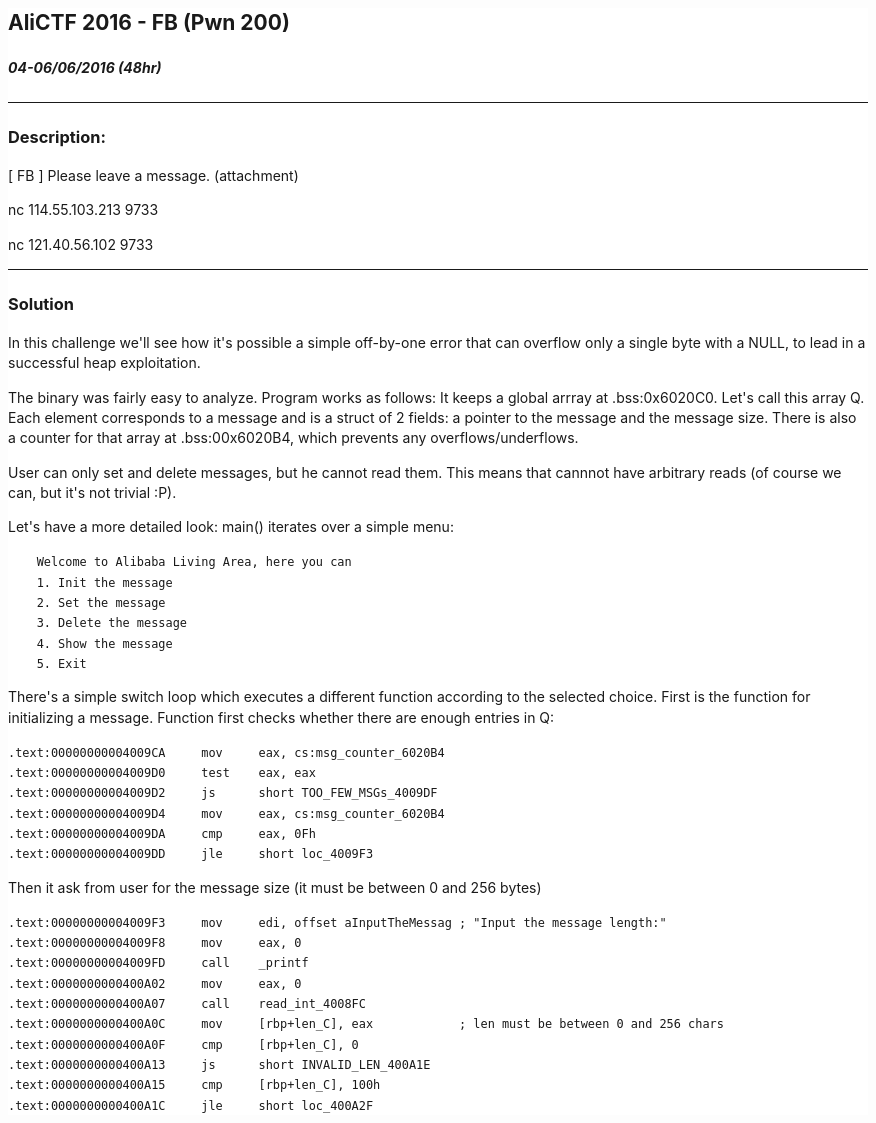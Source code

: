 ## AliCTF 2016 - FB (Pwn 200)
##### 04-06/06/2016 (48hr)
___

### Description: 
[ FB ] Please leave a message. (attachment)

nc 114.55.103.213 9733

nc 121.40.56.102 9733
___
### Solution

In this challenge we'll see how it's possible a simple off-by-one error that can overflow only a
single byte with a NULL, to lead in a successful heap exploitation.

The binary was fairly easy to analyze. Program works as follows:
It keeps a global arrray at .bss:0x6020C0. Let's call this array Q. Each element corresponds to a
message and is a struct of 2 fields: a pointer to the message and the message size. There is also
a counter for that array at .bss:00x6020B4, which prevents any overflows/underflows.

User can only set and delete messages, but he cannot read them. This means that cannnot have 
arbitrary reads (of course we can, but it's not trivial :P).

Let's have a more detailed look: main() iterates over a simple menu:
```
    Welcome to Alibaba Living Area, here you can
    1. Init the message
    2. Set the message
    3. Delete the message
    4. Show the message
    5. Exit
```

There's a simple switch loop which executes a different function according to the selected choice.
First is the function for initializing a message. Function first checks whether there are enough
entries in Q:

```assembly
.text:00000000004009CA     mov     eax, cs:msg_counter_6020B4
.text:00000000004009D0     test    eax, eax
.text:00000000004009D2     js      short TOO_FEW_MSGs_4009DF
.text:00000000004009D4     mov     eax, cs:msg_counter_6020B4
.text:00000000004009DA     cmp     eax, 0Fh
.text:00000000004009DD     jle     short loc_4009F3
```

Then it ask from user for the message size (it must be between 0 and 256 bytes)
```assembly
.text:00000000004009F3     mov     edi, offset aInputTheMessag ; "Input the message length:"
.text:00000000004009F8     mov     eax, 0
.text:00000000004009FD     call    _printf
.text:0000000000400A02     mov     eax, 0
.text:0000000000400A07     call    read_int_4008FC
.text:0000000000400A0C     mov     [rbp+len_C], eax            ; len must be between 0 and 256 chars
.text:0000000000400A0F     cmp     [rbp+len_C], 0
.text:0000000000400A13     js      short INVALID_LEN_400A1E
.text:0000000000400A15     cmp     [rbp+len_C], 100h
.text:0000000000400A1C     jle     short loc_400A2F
```

